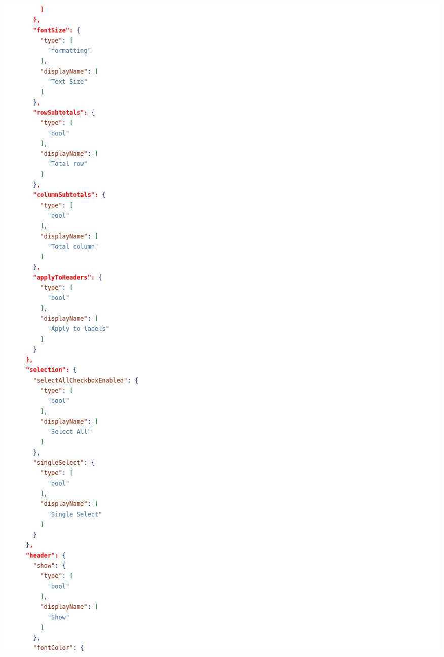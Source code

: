 ```json
          ]
        },
        "fontSize": {
          "type": [
            "formatting"
          ],
          "displayName": [
            "Text Size"
          ]
        },
        "rowSubtotals": {
          "type": [
            "bool"
          ],
          "displayName": [
            "Total row"
          ]
        },
        "columnSubtotals": {
          "type": [
            "bool"
          ],
          "displayName": [
            "Total column"
          ]
        },
        "applyToHeaders": {
          "type": [
            "bool"
          ],
          "displayName": [
            "Apply to labels"
          ]
        }
      },
      "selection": {
        "selectAllCheckboxEnabled": {
          "type": [
            "bool"
          ],
          "displayName": [
            "Select All"
          ]
        },
        "singleSelect": {
          "type": [
            "bool"
          ],
          "displayName": [
            "Single Select"
          ]
        }
      },
      "header": {
        "show": {
          "type": [
            "bool"
          ],
          "displayName": [
            "Show"
          ]
        },
        "fontColor": {
```